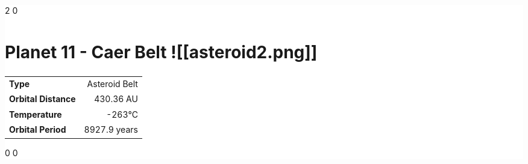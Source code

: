 2
0



# Planet 11 - Caer Belt ![[asteroid2.png]]
|                             |                           |
| --------------------------- | -------------------------:|
| **Type**                    |             Asteroid Belt |
| **Orbital Distance**        |   430.36 AU |
| **Temperature**             |    -263°C |
| **Orbital Period** | 8927.9 years |



0
0



